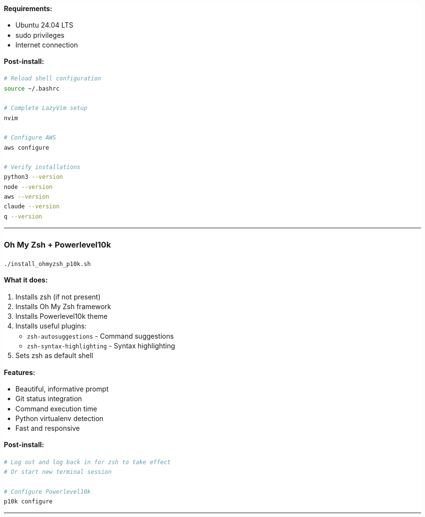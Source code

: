 **Requirements:**
- Ubuntu 24.04 LTS
- sudo privileges
- Internet connection

**Post-install:**
```bash
# Reload shell configuration
source ~/.bashrc

# Complete LazyVim setup
nvim

# Configure AWS
aws configure

# Verify installations
python3 --version
node --version
aws --version
claude --version
q --version
```

---

### Oh My Zsh + Powerlevel10k

```bash
./install_ohmyzsh_p10k.sh
```

**What it does:**
1. Installs zsh (if not present)
2. Installs Oh My Zsh framework
3. Installs Powerlevel10k theme
4. Installs useful plugins:
   - `zsh-autosuggestions` - Command suggestions
   - `zsh-syntax-highlighting` - Syntax highlighting
5. Sets zsh as default shell

**Features:**
- Beautiful, informative prompt
- Git status integration
- Command execution time
- Python virtualenv detection
- Fast and responsive

**Post-install:**
```bash
# Log out and log back in for zsh to take effect
# Or start new terminal session

# Configure Powerlevel10k
p10k configure
```

---